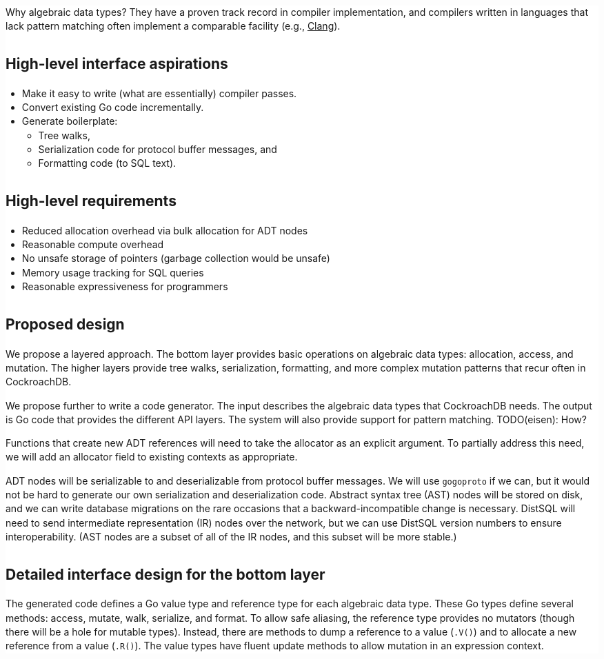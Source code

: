 Why algebraic data types? They have a proven track record in compiler
implementation, and compilers written in languages that lack pattern
matching often implement a comparable facility (e.g., [Clang]).

High-level interface aspirations
--------------------------------

-   Make it easy to write (what are essentially) compiler passes.
-   Convert existing Go code incrementally.
-   Generate boilerplate:
    -   Tree walks,
    -   Serialization code for protocol buffer messages, and
    -   Formatting code (to SQL text).

High-level requirements
-----------------------

-   Reduced allocation overhead via bulk allocation for ADT nodes
-   Reasonable compute overhead
-   No unsafe storage of pointers (garbage collection would be unsafe)
-   Memory usage tracking for SQL queries
-   Reasonable expressiveness for programmers

Proposed design
---------------

We propose a layered approach. The bottom layer provides basic
operations on algebraic data types: allocation, access, and mutation.
The higher layers provide tree walks, serialization, formatting, and
more complex mutation patterns that recur often in CockroachDB.

We propose further to write a code generator. The input describes the
algebraic data types that CockroachDB needs. The output is Go code that
provides the different API layers. The system will also provide support
for pattern matching. TODO(eisen): How?

Functions that create new ADT references will need to take the allocator
as an explicit argument. To partially address this need, we will add an
allocator field to existing contexts as appropriate.

ADT nodes will be serializable to and deserializable from protocol
buffer messages. We will use `gogoproto` if we can, but it would not be
hard to generate our own serialization and deserialization code.
Abstract syntax tree (AST) nodes will be stored on disk, and we can
write database migrations on the rare occasions that a
backward-incompatible change is necessary. DistSQL will need to send
intermediate representation (IR) nodes over the network, but we can use
DistSQL version numbers to ensure interoperability. (AST nodes are a
subset of all of the IR nodes, and this subset will be more stable.)

Detailed interface design for the bottom layer
----------------------------------------------

The generated code defines a Go value type and reference type for each
algebraic data type. These Go types define several methods: access,
mutate, walk, serialize, and format. To allow safe aliasing, the
reference type provides no mutators (though there will be a hole for
mutable types). Instead, there are methods to dump a reference to a
value (`.V()`) and to allocate a new reference from a value (`.R()`).
The value types have fluent update methods to allow mutation in an
expression context.


  [\#16240]: https://github.com/cockroachdb/cockroach/pull/16240
  [separate RFC]: https://github.com/cockroachdb/cockroach/pull/10055
  [Clang]: https://clang.llvm.org/docs/LibASTMatchers.html